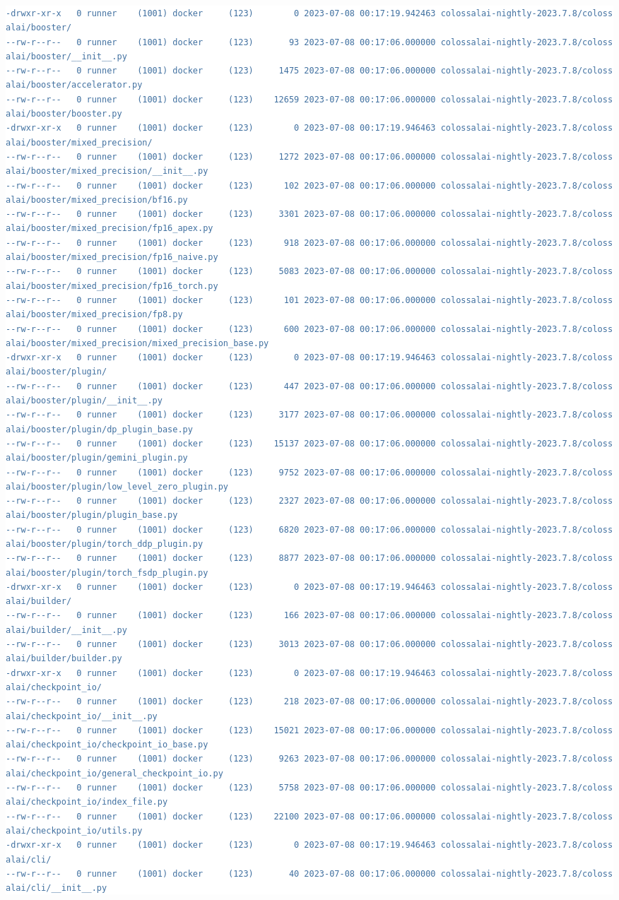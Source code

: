 ```diff
-drwxr-xr-x   0 runner    (1001) docker     (123)        0 2023-07-08 00:17:19.942463 colossalai-nightly-2023.7.8/colossalai/booster/
--rw-r--r--   0 runner    (1001) docker     (123)       93 2023-07-08 00:17:06.000000 colossalai-nightly-2023.7.8/colossalai/booster/__init__.py
--rw-r--r--   0 runner    (1001) docker     (123)     1475 2023-07-08 00:17:06.000000 colossalai-nightly-2023.7.8/colossalai/booster/accelerator.py
--rw-r--r--   0 runner    (1001) docker     (123)    12659 2023-07-08 00:17:06.000000 colossalai-nightly-2023.7.8/colossalai/booster/booster.py
-drwxr-xr-x   0 runner    (1001) docker     (123)        0 2023-07-08 00:17:19.946463 colossalai-nightly-2023.7.8/colossalai/booster/mixed_precision/
--rw-r--r--   0 runner    (1001) docker     (123)     1272 2023-07-08 00:17:06.000000 colossalai-nightly-2023.7.8/colossalai/booster/mixed_precision/__init__.py
--rw-r--r--   0 runner    (1001) docker     (123)      102 2023-07-08 00:17:06.000000 colossalai-nightly-2023.7.8/colossalai/booster/mixed_precision/bf16.py
--rw-r--r--   0 runner    (1001) docker     (123)     3301 2023-07-08 00:17:06.000000 colossalai-nightly-2023.7.8/colossalai/booster/mixed_precision/fp16_apex.py
--rw-r--r--   0 runner    (1001) docker     (123)      918 2023-07-08 00:17:06.000000 colossalai-nightly-2023.7.8/colossalai/booster/mixed_precision/fp16_naive.py
--rw-r--r--   0 runner    (1001) docker     (123)     5083 2023-07-08 00:17:06.000000 colossalai-nightly-2023.7.8/colossalai/booster/mixed_precision/fp16_torch.py
--rw-r--r--   0 runner    (1001) docker     (123)      101 2023-07-08 00:17:06.000000 colossalai-nightly-2023.7.8/colossalai/booster/mixed_precision/fp8.py
--rw-r--r--   0 runner    (1001) docker     (123)      600 2023-07-08 00:17:06.000000 colossalai-nightly-2023.7.8/colossalai/booster/mixed_precision/mixed_precision_base.py
-drwxr-xr-x   0 runner    (1001) docker     (123)        0 2023-07-08 00:17:19.946463 colossalai-nightly-2023.7.8/colossalai/booster/plugin/
--rw-r--r--   0 runner    (1001) docker     (123)      447 2023-07-08 00:17:06.000000 colossalai-nightly-2023.7.8/colossalai/booster/plugin/__init__.py
--rw-r--r--   0 runner    (1001) docker     (123)     3177 2023-07-08 00:17:06.000000 colossalai-nightly-2023.7.8/colossalai/booster/plugin/dp_plugin_base.py
--rw-r--r--   0 runner    (1001) docker     (123)    15137 2023-07-08 00:17:06.000000 colossalai-nightly-2023.7.8/colossalai/booster/plugin/gemini_plugin.py
--rw-r--r--   0 runner    (1001) docker     (123)     9752 2023-07-08 00:17:06.000000 colossalai-nightly-2023.7.8/colossalai/booster/plugin/low_level_zero_plugin.py
--rw-r--r--   0 runner    (1001) docker     (123)     2327 2023-07-08 00:17:06.000000 colossalai-nightly-2023.7.8/colossalai/booster/plugin/plugin_base.py
--rw-r--r--   0 runner    (1001) docker     (123)     6820 2023-07-08 00:17:06.000000 colossalai-nightly-2023.7.8/colossalai/booster/plugin/torch_ddp_plugin.py
--rw-r--r--   0 runner    (1001) docker     (123)     8877 2023-07-08 00:17:06.000000 colossalai-nightly-2023.7.8/colossalai/booster/plugin/torch_fsdp_plugin.py
-drwxr-xr-x   0 runner    (1001) docker     (123)        0 2023-07-08 00:17:19.946463 colossalai-nightly-2023.7.8/colossalai/builder/
--rw-r--r--   0 runner    (1001) docker     (123)      166 2023-07-08 00:17:06.000000 colossalai-nightly-2023.7.8/colossalai/builder/__init__.py
--rw-r--r--   0 runner    (1001) docker     (123)     3013 2023-07-08 00:17:06.000000 colossalai-nightly-2023.7.8/colossalai/builder/builder.py
-drwxr-xr-x   0 runner    (1001) docker     (123)        0 2023-07-08 00:17:19.946463 colossalai-nightly-2023.7.8/colossalai/checkpoint_io/
--rw-r--r--   0 runner    (1001) docker     (123)      218 2023-07-08 00:17:06.000000 colossalai-nightly-2023.7.8/colossalai/checkpoint_io/__init__.py
--rw-r--r--   0 runner    (1001) docker     (123)    15021 2023-07-08 00:17:06.000000 colossalai-nightly-2023.7.8/colossalai/checkpoint_io/checkpoint_io_base.py
--rw-r--r--   0 runner    (1001) docker     (123)     9263 2023-07-08 00:17:06.000000 colossalai-nightly-2023.7.8/colossalai/checkpoint_io/general_checkpoint_io.py
--rw-r--r--   0 runner    (1001) docker     (123)     5758 2023-07-08 00:17:06.000000 colossalai-nightly-2023.7.8/colossalai/checkpoint_io/index_file.py
--rw-r--r--   0 runner    (1001) docker     (123)    22100 2023-07-08 00:17:06.000000 colossalai-nightly-2023.7.8/colossalai/checkpoint_io/utils.py
-drwxr-xr-x   0 runner    (1001) docker     (123)        0 2023-07-08 00:17:19.946463 colossalai-nightly-2023.7.8/colossalai/cli/
--rw-r--r--   0 runner    (1001) docker     (123)       40 2023-07-08 00:17:06.000000 colossalai-nightly-2023.7.8/colossalai/cli/__init__.py
```